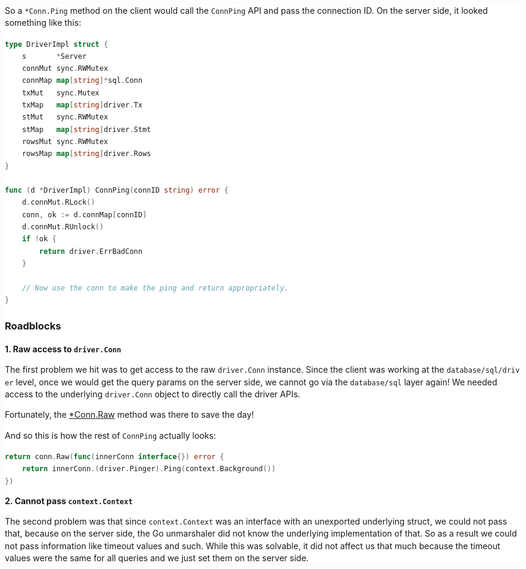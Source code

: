 So a `*Conn.Ping` method on the client would call the `ConnPing` API and pass the connection ID. On the server side, it looked something like this:

```go
type DriverImpl struct {
    s       *Server
    connMut sync.RWMutex
    connMap map[string]*sql.Conn
    txMut   sync.Mutex
    txMap   map[string]driver.Tx
    stMut   sync.RWMutex
    stMap   map[string]driver.Stmt
    rowsMut sync.RWMutex
    rowsMap map[string]driver.Rows
}

func (d *DriverImpl) ConnPing(connID string) error {
    d.connMut.RLock()
    conn, ok := d.connMap[connID]
    d.connMut.RUnlock()
    if !ok {
        return driver.ErrBadConn
    }

    // Now use the conn to make the ping and return appropriately.
}
```

### Roadblocks

**1. Raw access to `driver.Conn`**

The first problem we hit was to get access to the raw `driver.Conn` instance. Since the client was working at the `database/sql/driver` level, once we would get the query params on the server side, we cannot go via the `database/sql` layer again! We needed access to the underlying `driver.Conn` object to directly call the driver APIs.

Fortunately, the [*Conn.Raw](https://pkg.go.dev/database/sql#Conn.Raw) method was there to save the day!

And so this is how the rest of `ConnPing` actually looks:

```go
return conn.Raw(func(innerConn interface{}) error {
    return innerConn.(driver.Pinger).Ping(context.Background())
})
```

**2. Cannot pass `context.Context`**

The second problem was that since `context.Context` was an interface with an unexported underlying struct, we could not pass that, because on the server side, the Go unmarshaler did not know the underlying implementation of that. So as a result we could not pass information like timeout values and such. While this was solvable, it did not affect us that much because the timeout values were the same for all queries and we just set them on the server side.
